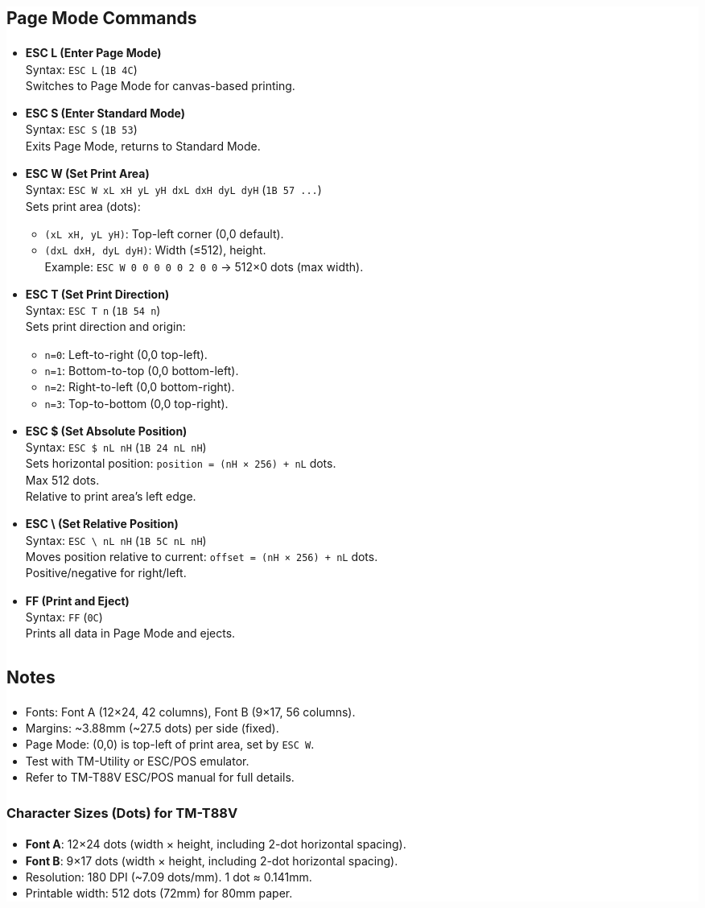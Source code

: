 ## Page Mode Commands

- **ESC L (Enter Page Mode)**  
  Syntax: `ESC L` (`1B 4C`)  
  Switches to Page Mode for canvas-based printing.

- **ESC S (Enter Standard Mode)**  
  Syntax: `ESC S` (`1B 53`)  
  Exits Page Mode, returns to Standard Mode.

- **ESC W (Set Print Area)**  
  Syntax: `ESC W xL xH yL yH dxL dxH dyL dyH` (`1B 57 ...`)  
  Sets print area (dots):  
  - `(xL xH, yL yH)`: Top-left corner (0,0 default).  
  - `(dxL dxH, dyL dyH)`: Width (≤512), height.  
  Example: `ESC W 0 0 0 0 0 2 0 0` → 512×0 dots (max width).

- **ESC T (Set Print Direction)**  
  Syntax: `ESC T n` (`1B 54 n`)  
  Sets print direction and origin:  
  - `n=0`: Left-to-right (0,0 top-left).  
  - `n=1`: Bottom-to-top (0,0 bottom-left).  
  - `n=2`: Right-to-left (0,0 bottom-right).  
  - `n=3`: Top-to-bottom (0,0 top-right).

- **ESC $ (Set Absolute Position)**  
  Syntax: `ESC $ nL nH` (`1B 24 nL nH`)  
  Sets horizontal position: `position = (nH × 256) + nL` dots.  
  Max 512 dots.  
  Relative to print area’s left edge.

- **ESC \ (Set Relative Position)**  
  Syntax: `ESC \ nL nH` (`1B 5C nL nH`)  
  Moves position relative to current: `offset = (nH × 256) + nL` dots.  
  Positive/negative for right/left.

- **FF (Print and Eject)**  
  Syntax: `FF` (`0C`)  
  Prints all data in Page Mode and ejects.

## Notes
- Fonts: Font A (12×24, 42 columns), Font B (9×17, 56 columns).  
- Margins: ~3.88mm (~27.5 dots) per side (fixed).  
- Page Mode: (0,0) is top-left of print area, set by `ESC W`.  
- Test with TM-Utility or ESC/POS emulator.  
- Refer to TM-T88V ESC/POS manual for full details.



### Character Sizes (Dots) for TM-T88V

- **Font A**: 12×24 dots (width × height, including 2-dot horizontal spacing).
- **Font B**: 9×17 dots (width × height, including 2-dot horizontal spacing).
- Resolution: 180 DPI (~7.09 dots/mm). 1 dot ≈ 0.141mm.
- Printable width: 512 dots (72mm) for 80mm paper.
